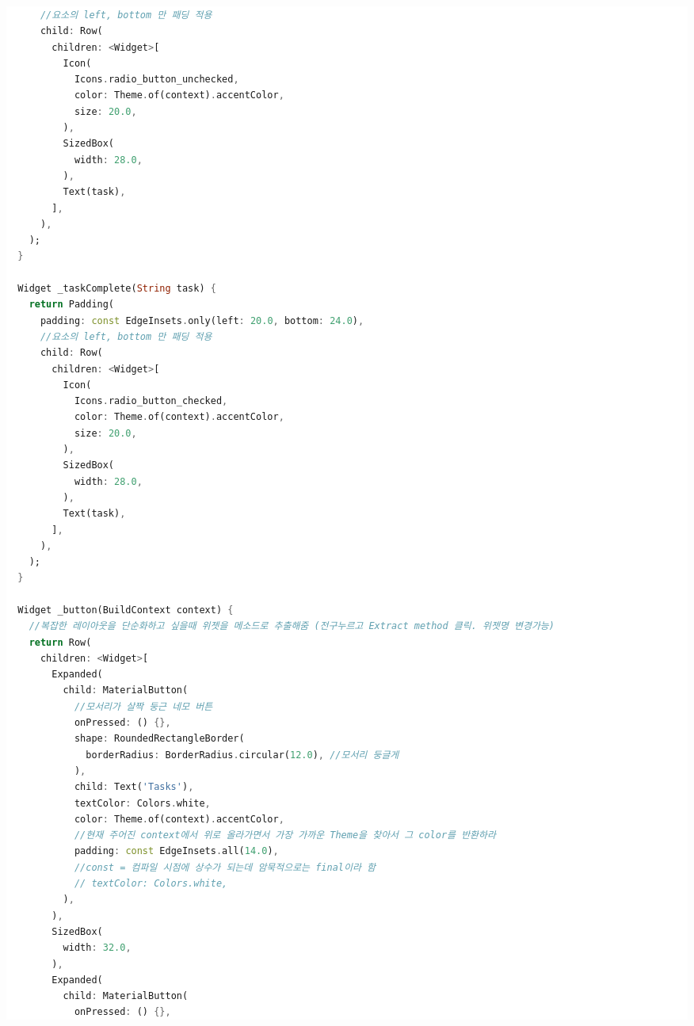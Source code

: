 ```dart
      //요소의 left, bottom 만 패딩 적용
      child: Row(
        children: <Widget>[
          Icon(
            Icons.radio_button_unchecked,
            color: Theme.of(context).accentColor,
            size: 20.0,
          ),
          SizedBox(
            width: 28.0,
          ),
          Text(task),
        ],
      ),
    );
  }

  Widget _taskComplete(String task) {
    return Padding(
      padding: const EdgeInsets.only(left: 20.0, bottom: 24.0),
      //요소의 left, bottom 만 패딩 적용
      child: Row(
        children: <Widget>[
          Icon(
            Icons.radio_button_checked,
            color: Theme.of(context).accentColor,
            size: 20.0,
          ),
          SizedBox(
            width: 28.0,
          ),
          Text(task),
        ],
      ),
    );
  }

  Widget _button(BuildContext context) {
    //복잡한 레이아웃을 단순화하고 싶을때 위젯을 메소드로 추출해줌 (전구누르고 Extract method 클릭. 위젯명 변경가능)
    return Row(
      children: <Widget>[
        Expanded(
          child: MaterialButton(
            //모서리가 살짝 둥근 네모 버튼
            onPressed: () {},
            shape: RoundedRectangleBorder(
              borderRadius: BorderRadius.circular(12.0), //모서리 둥글게
            ),
            child: Text('Tasks'),
            textColor: Colors.white,
            color: Theme.of(context).accentColor,
            //현재 주어진 context에서 위로 올라가면서 가장 가까운 Theme을 찾아서 그 color를 반환하라
            padding: const EdgeInsets.all(14.0),
            //const = 컴파일 시점에 상수가 되는데 암묵적으로는 final이라 함
            // textColor: Colors.white,
          ),
        ),
        SizedBox(
          width: 32.0,
        ),
        Expanded(
          child: MaterialButton(
            onPressed: () {},
```